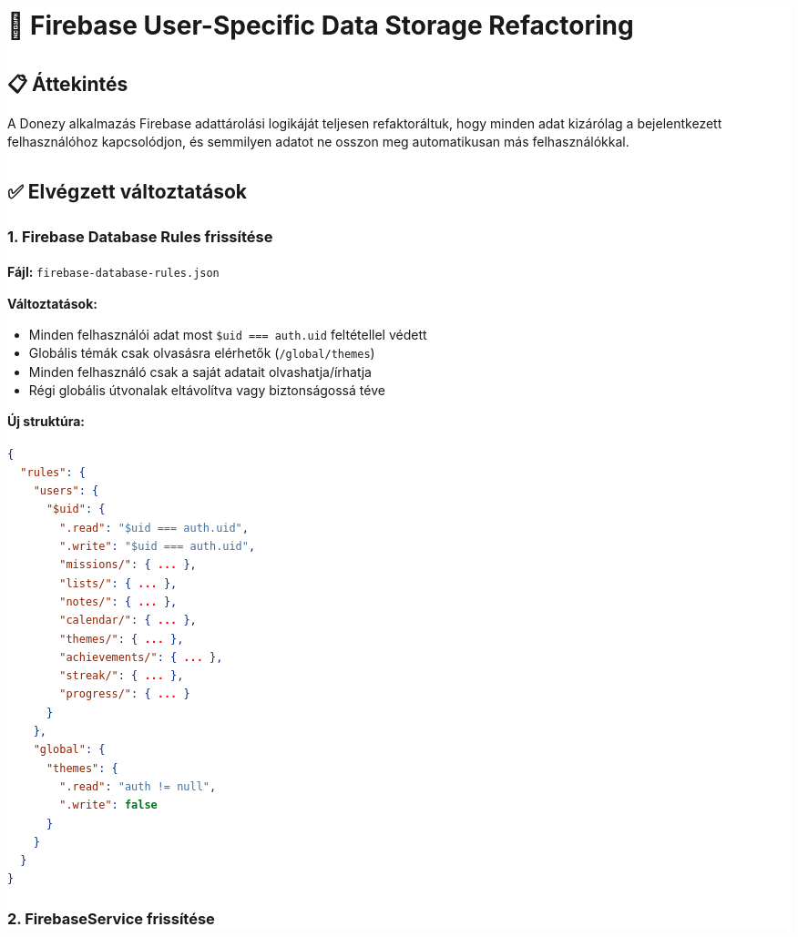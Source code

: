 # 🔐 Firebase User-Specific Data Storage Refactoring

## 📋 Áttekintés

A Donezy alkalmazás Firebase adattárolási logikáját teljesen refaktoráltuk, hogy minden adat kizárólag a bejelentkezett felhasználóhoz kapcsolódjon, és semmilyen adatot ne osszon meg automatikusan más felhasználókkal.

## ✅ Elvégzett változtatások

### 1. Firebase Database Rules frissítése

**Fájl:** `firebase-database-rules.json`

**Változtatások:**
- Minden felhasználói adat most `$uid === auth.uid` feltétellel védett
- Globális témák csak olvasásra elérhetők (`/global/themes`)
- Minden felhasználó csak a saját adatait olvashatja/írhatja
- Régi globális útvonalak eltávolítva vagy biztonságossá téve

**Új struktúra:**
```json
{
  "rules": {
    "users": {
      "$uid": {
        ".read": "$uid === auth.uid",
        ".write": "$uid === auth.uid",
        "missions/": { ... },
        "lists/": { ... },
        "notes/": { ... },
        "calendar/": { ... },
        "themes/": { ... },
        "achievements/": { ... },
        "streak/": { ... },
        "progress/": { ... }
      }
    },
    "global": {
      "themes": {
        ".read": "auth != null",
        ".write": false
      }
    }
  }
}
```

### 2. FirebaseService frissítése
